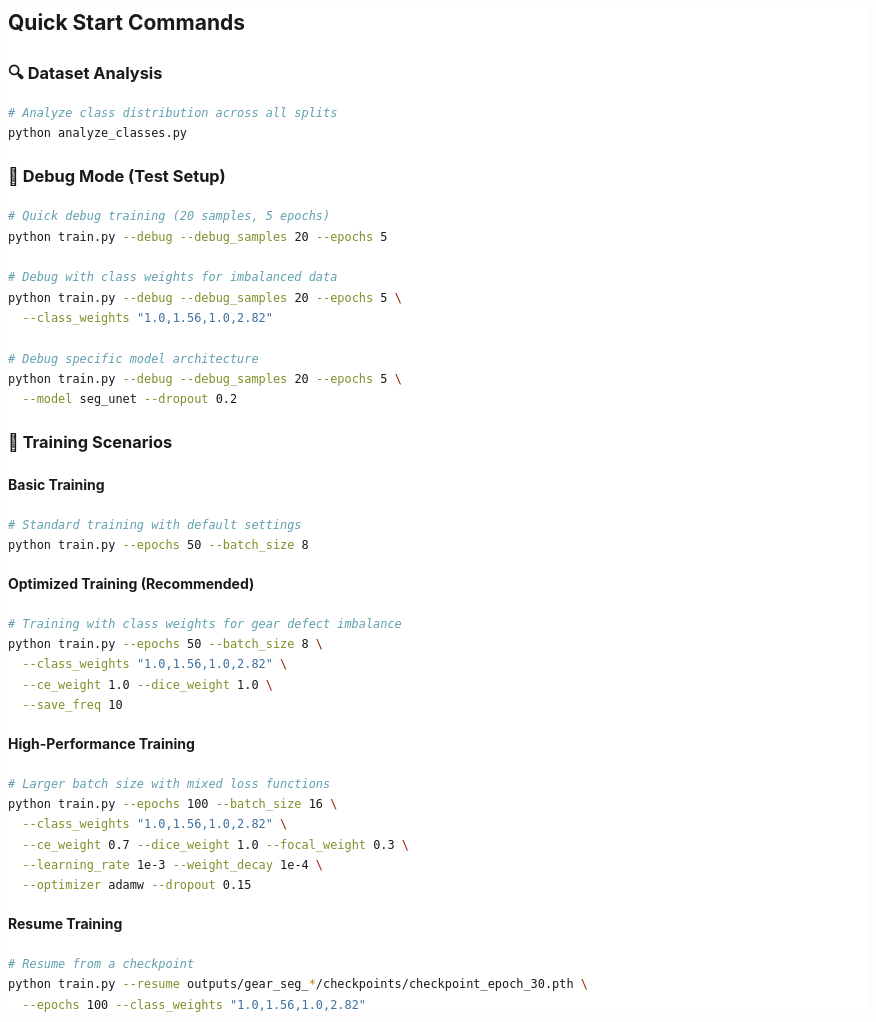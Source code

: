 ## Quick Start Commands

### 🔍 **Dataset Analysis**
```bash
# Analyze class distribution across all splits
python analyze_classes.py
```

### 🐛 **Debug Mode (Test Setup)**
```bash
# Quick debug training (20 samples, 5 epochs)
python train.py --debug --debug_samples 20 --epochs 5

# Debug with class weights for imbalanced data
python train.py --debug --debug_samples 20 --epochs 5 \
  --class_weights "1.0,1.56,1.0,2.82"

# Debug specific model architecture
python train.py --debug --debug_samples 20 --epochs 5 \
  --model seg_unet --dropout 0.2
```

### 🚀 **Training Scenarios**

#### **Basic Training**
```bash
# Standard training with default settings
python train.py --epochs 50 --batch_size 8
```

#### **Optimized Training (Recommended)**
```bash
# Training with class weights for gear defect imbalance
python train.py --epochs 50 --batch_size 8 \
  --class_weights "1.0,1.56,1.0,2.82" \
  --ce_weight 1.0 --dice_weight 1.0 \
  --save_freq 10
```

#### **High-Performance Training**
```bash
# Larger batch size with mixed loss functions
python train.py --epochs 100 --batch_size 16 \
  --class_weights "1.0,1.56,1.0,2.82" \
  --ce_weight 0.7 --dice_weight 1.0 --focal_weight 0.3 \
  --learning_rate 1e-3 --weight_decay 1e-4 \
  --optimizer adamw --dropout 0.15
```

#### **Resume Training**
```bash
# Resume from a checkpoint
python train.py --resume outputs/gear_seg_*/checkpoints/checkpoint_epoch_30.pth \
  --epochs 100 --class_weights "1.0,1.56,1.0,2.82"
```
